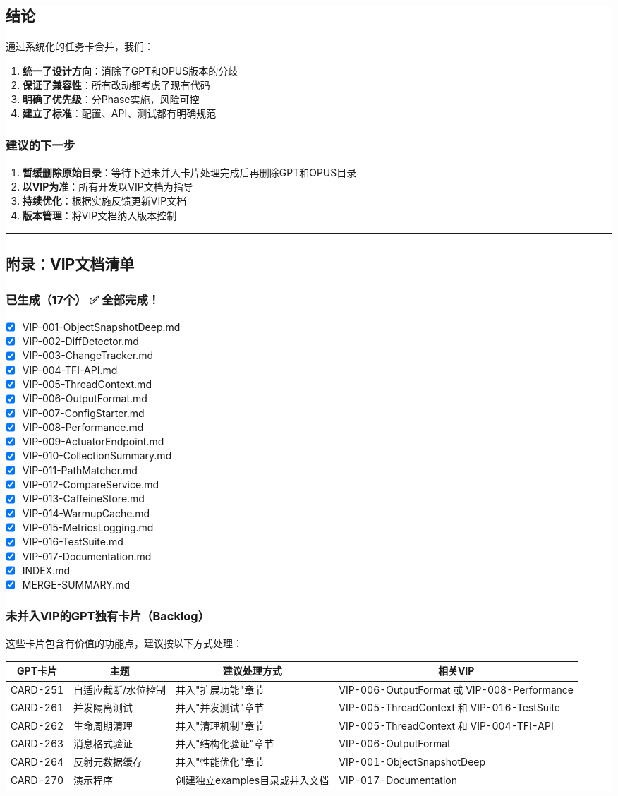 ## 结论

通过系统化的任务卡合并，我们：
1. **统一了设计方向**：消除了GPT和OPUS版本的分歧
2. **保证了兼容性**：所有改动都考虑了现有代码
3. **明确了优先级**：分Phase实施，风险可控
4. **建立了标准**：配置、API、测试都有明确规范

### 建议的下一步
1. **暂缓删除原始目录**：等待下述未并入卡片处理完成后再删除GPT和OPUS目录
2. **以VIP为准**：所有开发以VIP文档为指导
3. **持续优化**：根据实施反馈更新VIP文档
4. **版本管理**：将VIP文档纳入版本控制

---

## 附录：VIP文档清单

### 已生成（17个） ✅ 全部完成！
- [x] VIP-001-ObjectSnapshotDeep.md
- [x] VIP-002-DiffDetector.md
- [x] VIP-003-ChangeTracker.md
- [x] VIP-004-TFI-API.md
- [x] VIP-005-ThreadContext.md
- [x] VIP-006-OutputFormat.md
- [x] VIP-007-ConfigStarter.md
- [x] VIP-008-Performance.md
- [x] VIP-009-ActuatorEndpoint.md
- [x] VIP-010-CollectionSummary.md
- [x] VIP-011-PathMatcher.md
- [x] VIP-012-CompareService.md
- [x] VIP-013-CaffeineStore.md
- [x] VIP-014-WarmupCache.md
- [x] VIP-015-MetricsLogging.md
- [x] VIP-016-TestSuite.md
- [x] VIP-017-Documentation.md
- [x] INDEX.md
- [x] MERGE-SUMMARY.md

### 未并入VIP的GPT独有卡片（Backlog）

这些卡片包含有价值的功能点，建议按以下方式处理：

| GPT卡片 | 主题 | 建议处理方式 | 相关VIP |
|---------|------|-------------|---------|
| CARD-251 | 自适应截断/水位控制 | 并入"扩展功能"章节 | VIP-006-OutputFormat 或 VIP-008-Performance |
| CARD-261 | 并发隔离测试 | 并入"并发测试"章节 | VIP-005-ThreadContext 和 VIP-016-TestSuite |
| CARD-262 | 生命周期清理 | 并入"清理机制"章节 | VIP-005-ThreadContext 和 VIP-004-TFI-API |
| CARD-263 | 消息格式验证 | 并入"结构化验证"章节 | VIP-006-OutputFormat |
| CARD-264 | 反射元数据缓存 | 并入"性能优化"章节 | VIP-001-ObjectSnapshotDeep |
| CARD-270 | 演示程序 | 创建独立examples目录或并入文档 | VIP-017-Documentation |
